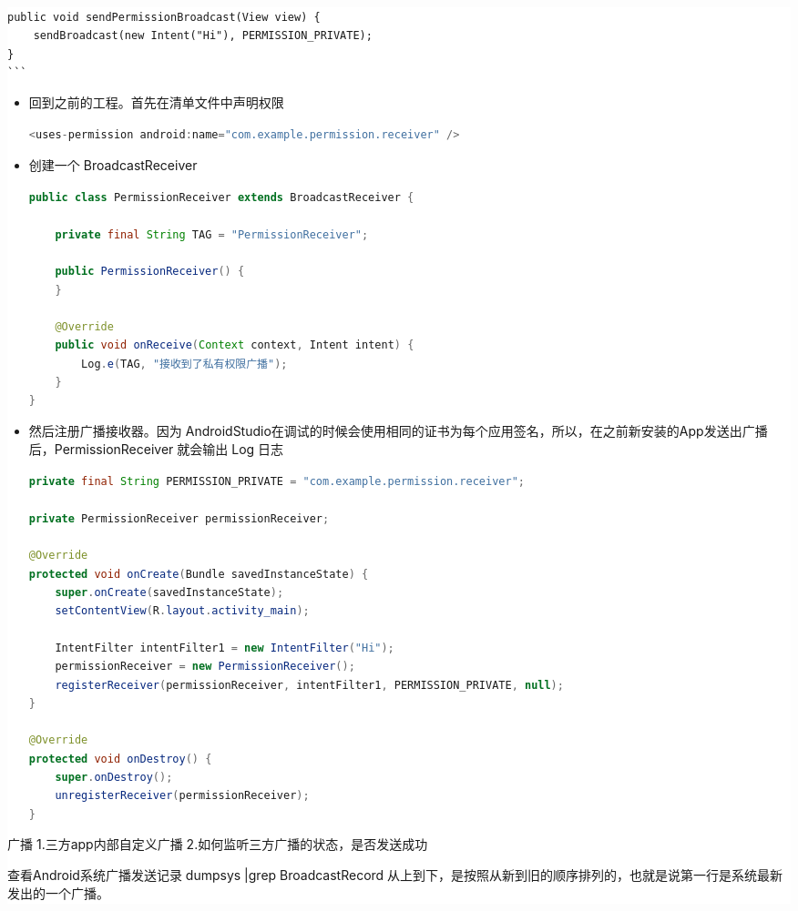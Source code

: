     public void sendPermissionBroadcast(View view) {
        sendBroadcast(new Intent("Hi"), PERMISSION_PRIVATE);
    }
    ```
- 回到之前的工程。首先在清单文件中声明权限
    ``` java
    <uses-permission android:name="com.example.permission.receiver" />
    ```
- 创建一个 BroadcastReceiver
    ``` java
    public class PermissionReceiver extends BroadcastReceiver {
    
        private final String TAG = "PermissionReceiver";
    
        public PermissionReceiver() {
        }
    
        @Override
        public void onReceive(Context context, Intent intent) {
            Log.e(TAG, "接收到了私有权限广播");
        }
    }
    ```
- 然后注册广播接收器。因为 AndroidStudio在调试的时候会使用相同的证书为每个应用签名，所以，在之前新安装的App发送出广播后，PermissionReceiver 就会输出 Log 日志
    ``` java
    private final String PERMISSION_PRIVATE = "com.example.permission.receiver";
    
    private PermissionReceiver permissionReceiver;
    
    @Override
    protected void onCreate(Bundle savedInstanceState) {
        super.onCreate(savedInstanceState);
        setContentView(R.layout.activity_main);
    
        IntentFilter intentFilter1 = new IntentFilter("Hi");
        permissionReceiver = new PermissionReceiver();
        registerReceiver(permissionReceiver, intentFilter1, PERMISSION_PRIVATE, null);
    }
    
    @Override
    protected void onDestroy() {
        super.onDestroy();
        unregisterReceiver(permissionReceiver);
    }
    ```


广播
1.三方app内部自定义广播
2.如何监听三方广播的状态，是否发送成功

查看Android系统广播发送记录
dumpsys |grep BroadcastRecord
从上到下，是按照从新到旧的顺序排列的，也就是说第一行是系统最新发出的一个广播。

